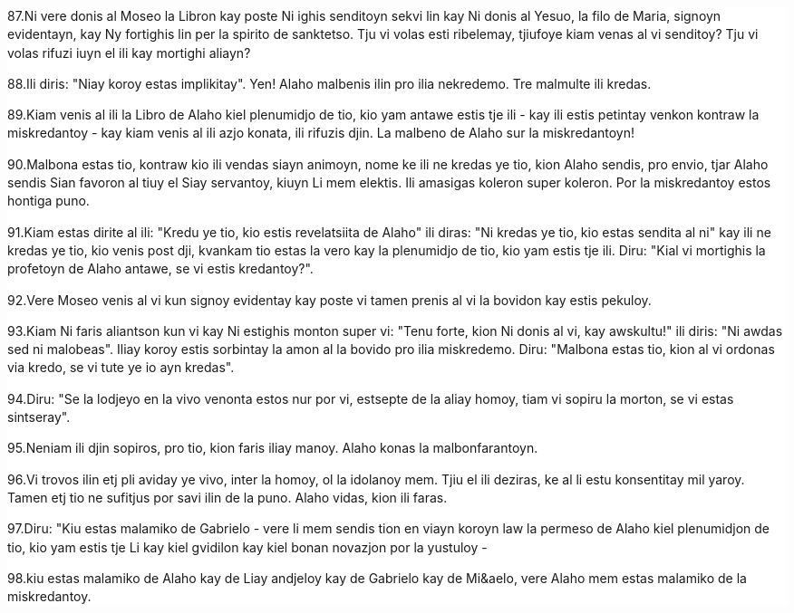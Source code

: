 <span id="anchor-86"></span>87.Ni vere donis al Moseo la Libron kay
poste Ni ighis senditoyn sekvi lin kay Ni donis al Yesuo, la filo de
Maria, signoyn evidentayn, kay Ny fortighis lin per la spirito de
sanktetso. Tju vi volas esti ribelemay, tjiufoye kiam venas al vi
senditoy? Tju vi volas rifuzi iuyn el ili kay mortighi aliayn?

<span id="anchor-87"></span>88.Ili diris: "Niay koroy estas implikitay".
Yen\! Alaho malbenis ilin pro ilia nekredemo. Tre malmulte ili kredas.

<span id="anchor-88"></span>89.Kiam venis al ili la Libro de Alaho kiel
plenumidjo de tio, kio yam antawe estis tje ili - kay ili estis petintay
venkon kontraw la miskredantoy - kay kiam venis al ili azjo konata, ili
rifuzis djin. La malbeno de Alaho sur la miskredantoyn\!

<span id="anchor-89"></span>90.Malbona estas tio, kontraw kio ili vendas
siayn animoyn, nome ke ili ne kredas ye tio, kion Alaho sendis, pro
envio, tjar Alaho sendis Sian favoron al tiuy el Siay servantoy, kiuyn
Li mem elektis. Ili amasigas koleron super koleron. Por la miskredantoy
estos hontiga puno.

<span id="anchor-90"></span>91.Kiam estas dirite al ili: "Kredu ye tio,
kio estis revelatsiita de Alaho" ili diras: "Ni kredas ye tio, kio estas
sendita al ni" kay ili ne kredas ye tio, kio venis post dji, kvankam tio
estas la vero kay la plenumidjo de tio, kio yam estis tje ili. Diru:
"Kial vi mortighis la profetoyn de Alaho antawe, se vi estis
kredantoy?".

<span id="anchor-91"></span>92.Vere Moseo venis al vi kun signoy
evidentay kay poste vi tamen prenis al vi la bovidon kay estis pekuloy.

<span id="anchor-92"></span>93.Kiam Ni faris aliantson kun vi kay Ni
estighis monton super vi: "Tenu forte, kion Ni donis al vi, kay
awskultu\!" ili diris: "Ni awdas sed ni malobeas". Iliay koroy estis
sorbintay la amon al la bovido pro ilia miskredemo. Diru: "Malbona estas
tio, kion al vi ordonas via kredo, se vi tute ye io ayn kredas".

<span id="anchor-93"></span>94.Diru: "Se la lodjeyo en la vivo venonta
estos nur por vi, estsepte de la aliay homoy, tiam vi sopiru la morton,
se vi estas sintseray".

<span id="anchor-94"></span>95.Neniam ili djin sopiros, pro tio, kion
faris iliay manoy. Alaho konas la malbonfarantoyn.

<span id="anchor-95"></span>96.Vi trovos ilin etj pli aviday ye vivo,
inter la homoy, ol la idolanoy mem. Tjiu el ili deziras, ke al li estu
konsentitay mil yaroy. Tamen etj tio ne sufitjus por savi ilin de la
puno. Alaho vidas, kion ili faras.

<span id="anchor-96"></span>97.Diru: "Kiu estas malamiko de Gabrielo -
vere li mem sendis tion en viayn koroyn law la permeso de Alaho kiel
plenumidjon de tio, kio yam estis tje Li kay kiel gvidilon kay kiel
bonan novazjon por la yustuloy -

<span id="anchor-97"></span>98.kiu estas malamiko de Alaho kay de Liay
andjeloy kay de Gabrielo kay de Mi\&aelo, vere Alaho mem estas malamiko
de la miskredantoy.
